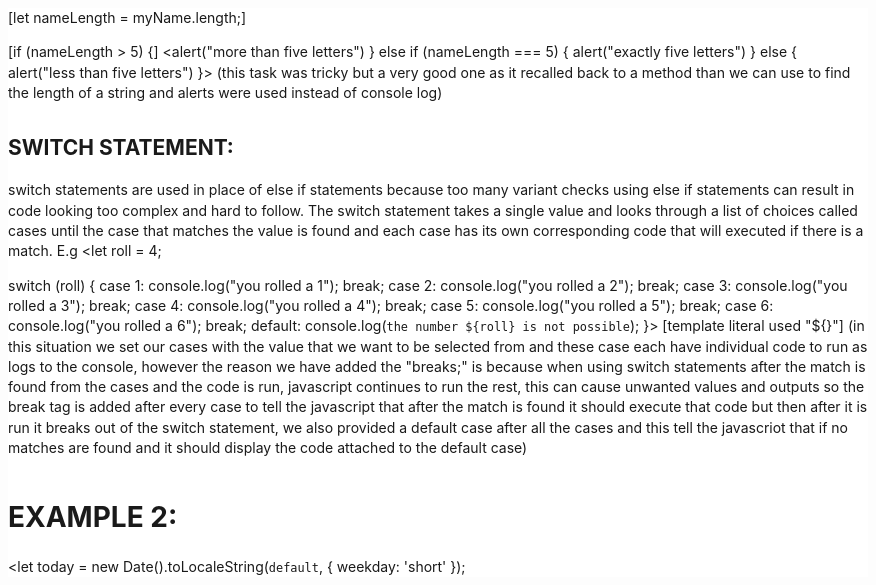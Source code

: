 [let nameLength = myName.length;]

[if (nameLength > 5) {]
   <alert("more than five letters")
} else if (nameLength === 5) {
    alert("exactly five letters")
} else {
    alert("less than five letters")
}> (this task was tricky but a very good one as it recalled back to a method than we can use to find the length of a string and alerts were used instead of console log)

## SWITCH STATEMENT:
switch statements are used in place of else if statements because too many variant checks using else if statements can result in code looking too complex and hard to follow. The switch statement takes a single value and looks through a list of choices called cases until the case that matches the value is found and each case has its own corresponding code that will executed if there is a match.
E.g
<let roll = 4;

switch (roll) {
  case 1:
    console.log("you rolled a 1");
    break;
  case 2:
    console.log("you rolled a 2");
    break;
  case 3:
    console.log("you rolled a 3");
    break;
  case 4:
    console.log("you rolled a 4");
    break;
  case 5:
    console.log("you rolled a 5");
    break;
  case 6:
    console.log("you rolled a 6");
    break;
  default:
    console.log(`the number ${roll} is not possible`); 
}>  [template literal used "${}"] (in this situation we set our cases with the value that we want to be selected from and these case each have individual code to run as logs to the console, however the reason we have added the "breaks;" is because when using switch statements after the match is found from the cases and the code is run, javascript continues to run the rest, this can cause unwanted values and outputs so the break tag is added after every case to tell the javascript that after the match is found it should execute that code but then after it is run it breaks out of the switch statement, we also provided a default case after all the cases and this tell the javascriot that if no matches are found and it should display the code attached to the default case)

# EXAMPLE 2:
<let today = new Date().toLocaleString(`default`, { weekday: 'short' });
